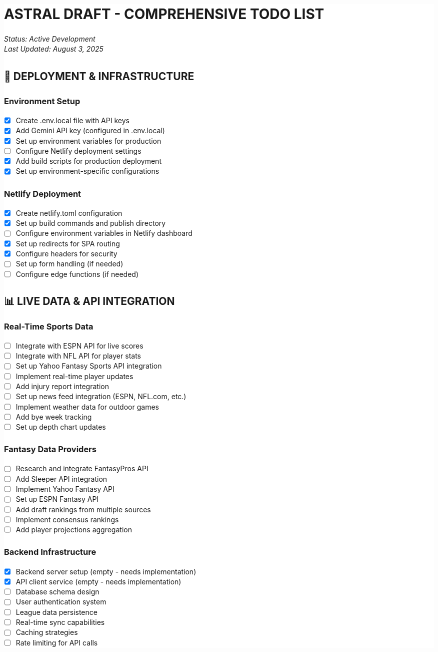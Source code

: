# ASTRAL DRAFT - COMPREHENSIVE TODO LIST
*Status: Active Development*  
*Last Updated: August 3, 2025*

## 🚀 DEPLOYMENT & INFRASTRUCTURE

### Environment Setup
- [x] Create .env.local file with API keys
- [x] Add Gemini API key (configured in .env.local)
- [x] Set up environment variables for production
- [ ] Configure Netlify deployment settings
- [x] Add build scripts for production deployment
- [x] Set up environment-specific configurations

### Netlify Deployment
- [x] Create netlify.toml configuration
- [x] Set up build commands and publish directory
- [ ] Configure environment variables in Netlify dashboard
- [x] Set up redirects for SPA routing
- [x] Configure headers for security
- [ ] Set up form handling (if needed)
- [ ] Configure edge functions (if needed)

## 📊 LIVE DATA & API INTEGRATION

### Real-Time Sports Data
- [ ] Integrate with ESPN API for live scores
- [ ] Integrate with NFL API for player stats
- [ ] Set up Yahoo Fantasy Sports API integration
- [ ] Implement real-time player updates
- [ ] Add injury report integration
- [ ] Set up news feed integration (ESPN, NFL.com, etc.)
- [ ] Implement weather data for outdoor games
- [ ] Add bye week tracking
- [ ] Set up depth chart updates

### Fantasy Data Providers
- [ ] Research and integrate FantasyPros API
- [ ] Add Sleeper API integration
- [ ] Implement Yahoo Fantasy API
- [ ] Set up ESPN Fantasy API
- [ ] Add draft rankings from multiple sources
- [ ] Implement consensus rankings
- [ ] Add player projections aggregation

### Backend Infrastructure
- [x] Backend server setup (empty - needs implementation)
- [x] API client service (empty - needs implementation)
- [ ] Database schema design
- [ ] User authentication system
- [ ] League data persistence
- [ ] Real-time sync capabilities
- [ ] Caching strategies
- [ ] Rate limiting for API calls
